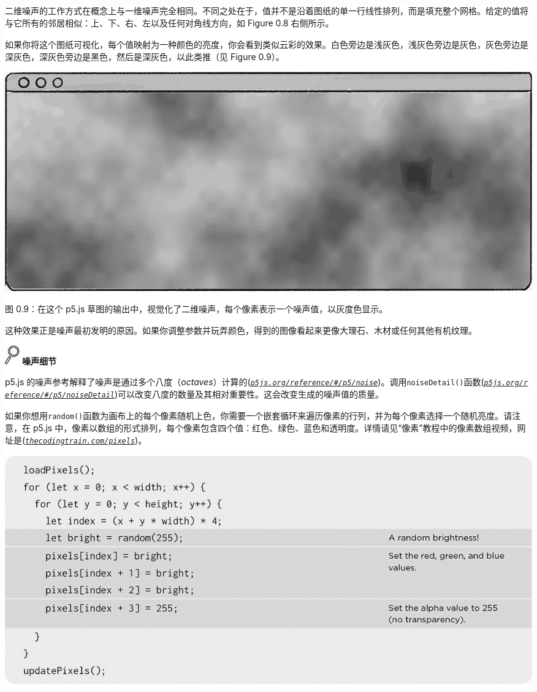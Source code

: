 二维噪声的工作方式在概念上与一维噪声完全相同。不同之处在于，值并不是沿着图纸的单一行线性排列，而是填充整个网格。给定的值将与它所有的邻居相似：上、下、右、左以及任何对角线方向，如 Figure 0.8 右侧所示。

如果你将这个图纸可视化，每个值映射为一种颜色的亮度，你会看到类似云彩的效果。白色旁边是浅灰色，浅灰色旁边是灰色，灰色旁边是深灰色，深灰色旁边是黑色，然后是深灰色，以此类推（见 Figure 0.9）。

![Image](img/pg66_Image_50.jpg)

图 0.9：在这个 p5.js 草图的输出中，视觉化了二维噪声，每个像素表示一个噪声值，以灰度色显示。

这种效果正是噪声最初发明的原因。如果你调整参数并玩弄颜色，得到的图像看起来更像大理石、木材或任何其他有机纹理。

![Image](img/zoom.jpg) **噪声细节**

p5.js 的噪声参考解释了噪声是通过多个八度（*octaves*）计算的(*[`p5js.org/reference/#/p5/noise`](https://p5js.org/reference/#/p5/noise)*)。调用`noiseDetail()`函数(*[`p5js.org/reference/#/p5/noiseDetail`](https://p5js.org/reference/#/p5/noiseDetail)*)可以改变八度的数量及其相对重要性。这会改变生成的噪声值的质量。

如果你想用`random()`函数为画布上的每个像素随机上色，你需要一个嵌套循环来遍历像素的行列，并为每个像素选择一个随机亮度。请注意，在 p5.js 中，像素以数组的形式排列，每个像素包含四个值：红色、绿色、蓝色和透明度。详情请见“像素”教程中的像素数组视频，网址是(*[`thecodingtrain.com/pixels`](https://thecodingtrain.com/pixels)*)。

![Image](img/pg67_Image_51.jpg)
